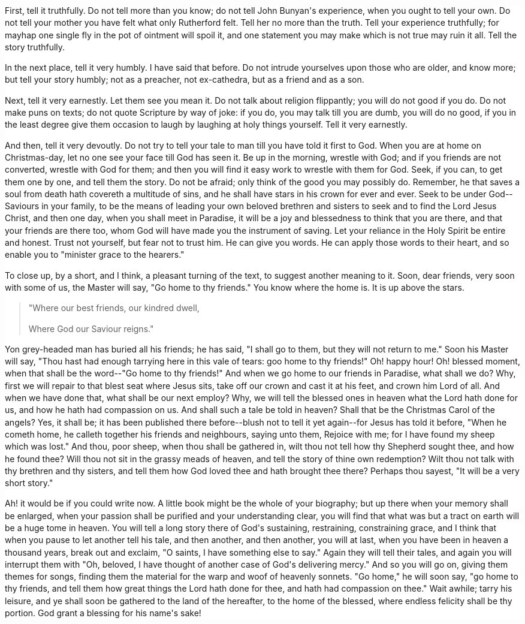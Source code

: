 First, tell it truthfully. Do not tell more than you know; do not tell John Bunyan's experience, when you ought to tell your own. Do not tell your mother you have felt what only Rutherford felt. Tell her no more than the truth. Tell your experience truthfully; for mayhap one single fly in the pot of ointment will spoil it, and one statement you may make which is not true may ruin it all. Tell the story truthfully.

In the next place, tell it very humbly. I have said that before. Do not intrude yourselves upon those who are older, and know more; but tell your story humbly; not as a preacher, not ex-cathedra, but as a friend and as a son.

Next, tell it very earnestly. Let them see you mean it. Do not talk about religion flippantly; you will do not good if you do. Do not make puns on texts; do not quote Scripture by way of joke: if you do, you may talk till you are dumb, you will do no good, if you in the least degree give them occasion to laugh by laughing at holy things yourself. Tell it very earnestly.

And then, tell it very devoutly. Do not try to tell your tale to man till you have told it first to God. When you are at home on Christmas-day, let no one see your face till God has seen it. Be up in the morning, wrestle with God; and if you friends are not converted, wrestle with God for them; and then you will find it easy work to wrestle with them for God. Seek, if you can, to get them one by one, and tell them the story. Do not be afraid; only think of the good you may possibly do. Remember, he that saves a soul from death hath covereth a multitude of sins, and he shall have stars in his crown for ever and ever. Seek to be under God--Saviours in your family, to be the means of leading your own beloved brethren and sisters to seek and to find the Lord Jesus Christ, and then one day, when you shall meet in Paradise, it will be a joy and blessedness to think that you are there, and that your friends are there too, whom God will have made you the instrument of saving. Let your reliance in the Holy Spirit be entire and honest. Trust not yourself, but fear not to trust him. He can give you words. He can apply those words to their heart, and so enable you to "minister grace to the hearers."

To close up, by a short, and I think, a pleasant turning of the text, to suggest another meaning to it. Soon, dear friends, very soon with some of us, the Master will say, "Go home to thy friends." You know where the home is. It is up above the stars.

> "Where our best friends, our kindred dwell,
> 
> Where God our Saviour reigns."

Yon grey-headed man has buried all his friends; he has said, "I shall go to them, but they will not return to me." Soon his Master will say, "Thou hast had enough tarrying here in this vale of tears: goo home to thy friends!" Oh! happy hour! Oh! blessed moment, when that shall be the word--"Go home to thy friends!" And when we go home to our friends in Paradise, what shall we do? Why, first we will repair to that blest seat where Jesus sits, take off our crown and cast it at his feet, and crown him Lord of all. And when we have done that, what shall be our next employ? Why, we will tell the blessed ones in heaven what the Lord hath done for us, and how he hath had compassion on us. And shall such a tale be told in heaven? Shall that be the Christmas Carol of the angels? Yes, it shall be; it has been published there before--blush not to tell it yet again--for Jesus has told it before, "When he cometh home, he calleth together his friends and neighbours, saying unto them, Rejoice with me; for I have found my sheep which was lost." And thou, poor sheep, when thou shall be gathered in, wilt thou not tell how thy Shepherd sought thee, and how he found thee? Will thou not sit in the grassy meads of heaven, and tell the story of thine own redemption? Wilt thou not talk with thy brethren and thy sisters, and tell them how God loved thee and hath brought thee there? Perhaps thou sayest, "It will be a very short story." 

Ah! it would be if you could write now. A little book might be the whole of your biography; but up there when your memory shall be enlarged, when your passion shall be purified and your understanding clear, you will find that what was but a tract on earth will be a huge tome in heaven. You will tell a long story there of God's sustaining, restraining, constraining grace, and I think that when you pause to let another tell his tale, and then another, and then another, you will at last, when you have been in heaven a thousand years, break out and exclaim, "O saints, I have something else to say." Again they will tell their tales, and again you will interrupt them with "Oh, beloved, I have thought of another case of God's delivering mercy." And so you will go on, giving them themes for songs, finding them the material for the warp and woof of heavenly sonnets. "Go home," he will soon say, "go home to thy friends, and tell them how great things the Lord hath done for thee, and hath had compassion on thee." Wait awhile; tarry his leisure, and ye shall soon be gathered to the land of the hereafter, to the home of the blessed, where endless felicity shall be thy portion. God grant a blessing for his name's sake!
